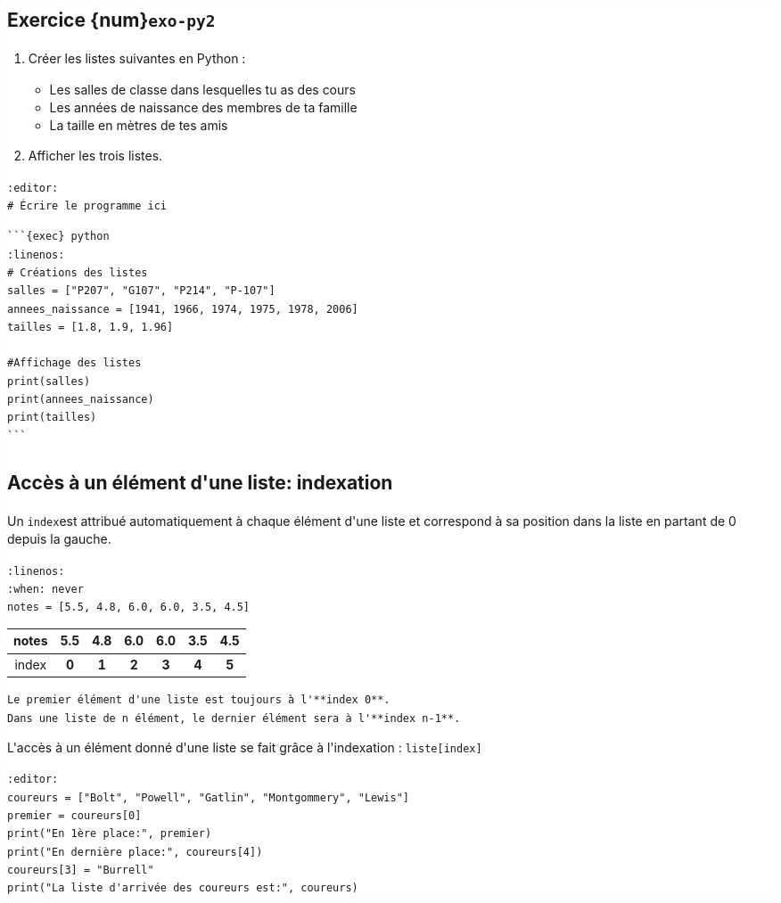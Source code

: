 ## Exercice {num}`exo-py2`

1. Créer les listes suivantes en Python :
    - Les salles de classe dans lesquelles tu as des cours
    - Les années de naissance des membres de ta famille
    - La taille en mètres de tes amis

2. Afficher les trois listes.

```{exec} python
:editor:
# Écrire le programme ici
```

````{solution}
```{exec} python
:linenos:
# Créations des listes
salles = ["P207", "G107", "P214", "P-107"]
annees_naissance = [1941, 1966, 1974, 1975, 1978, 2006]
tailles = [1.8, 1.9, 1.96]

#Affichage des listes
print(salles)
print(annees_naissance)
print(tailles)
```
````

## Accès à un élément d'une liste: indexation

Un `index`est attribué automatiquement à chaque élément d'une liste et
correspond à sa position dans la liste en partant de 0 depuis la gauche.

```{exec} python
:linenos:
:when: never
notes = [5.5, 4.8, 6.0, 6.0, 3.5, 4.5]
```

| notes | 5.5   | 4.8   | 6.0   | 6.0   | 3.5   | 4.5   |
| :---: | :---: | :---: | :---: | :---: | :---: | :---: |
| index | **0** | **1** | **2** | **3** | **4** | **5** |

```{important}
Le premier élément d'une liste est toujours à l'**index 0**.
Dans une liste de n élément, le dernier élément sera à l'**index n-1**.
```

L'accès à un élément donné d'une liste se fait grâce à l'indexation :
`liste[index]`

```{exec} python
:editor:
coureurs = ["Bolt", "Powell", "Gatlin", "Montgommery", "Lewis"]
premier = coureurs[0]
print("En 1ère place:", premier)
print("En dernière place:", coureurs[4])
coureurs[3] = "Burrell"
print("La liste d'arrivée des coureurs est:", coureurs)
```
